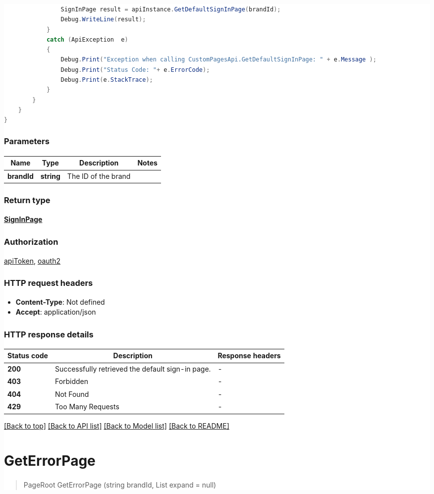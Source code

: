 ```csharp
                SignInPage result = apiInstance.GetDefaultSignInPage(brandId);
                Debug.WriteLine(result);
            }
            catch (ApiException  e)
            {
                Debug.Print("Exception when calling CustomPagesApi.GetDefaultSignInPage: " + e.Message );
                Debug.Print("Status Code: "+ e.ErrorCode);
                Debug.Print(e.StackTrace);
            }
        }
    }
}
```

### Parameters

Name | Type | Description  | Notes
------------- | ------------- | ------------- | -------------
 **brandId** | **string**| The ID of the brand | 

### Return type

[**SignInPage**](SignInPage.md)

### Authorization

[apiToken](../README.md#apiToken), [oauth2](../README.md#oauth2)

### HTTP request headers

 - **Content-Type**: Not defined
 - **Accept**: application/json


### HTTP response details
| Status code | Description | Response headers |
|-------------|-------------|------------------|
| **200** | Successfully retrieved the default sign-in page. |  -  |
| **403** | Forbidden |  -  |
| **404** | Not Found |  -  |
| **429** | Too Many Requests |  -  |

[[Back to top]](#) [[Back to API list]](../README.md#documentation-for-api-endpoints) [[Back to Model list]](../README.md#documentation-for-models) [[Back to README]](../README.md)

<a name="geterrorpage"></a>
# **GetErrorPage**
> PageRoot GetErrorPage (string brandId, List<string> expand = null)
